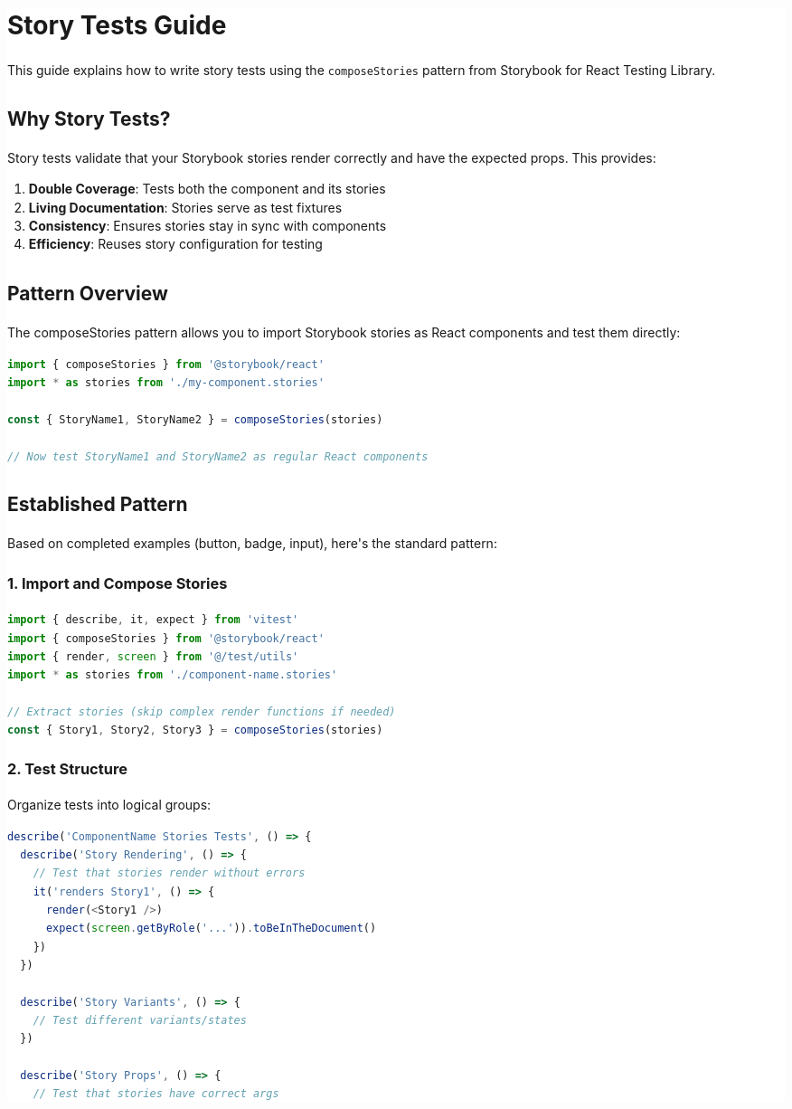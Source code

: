 # Story Tests Guide

This guide explains how to write story tests using the `composeStories` pattern from Storybook for React Testing Library.

## Why Story Tests?

Story tests validate that your Storybook stories render correctly and have the expected props. This provides:

1. **Double Coverage**: Tests both the component and its stories
2. **Living Documentation**: Stories serve as test fixtures
3. **Consistency**: Ensures stories stay in sync with components
4. **Efficiency**: Reuses story configuration for testing

## Pattern Overview

The composeStories pattern allows you to import Storybook stories as React components and test them directly:

```typescript
import { composeStories } from '@storybook/react'
import * as stories from './my-component.stories'

const { StoryName1, StoryName2 } = composeStories(stories)

// Now test StoryName1 and StoryName2 as regular React components
```

## Established Pattern

Based on completed examples (button, badge, input), here's the standard pattern:

### 1. Import and Compose Stories

```typescript
import { describe, it, expect } from 'vitest'
import { composeStories } from '@storybook/react'
import { render, screen } from '@/test/utils'
import * as stories from './component-name.stories'

// Extract stories (skip complex render functions if needed)
const { Story1, Story2, Story3 } = composeStories(stories)
```

### 2. Test Structure

Organize tests into logical groups:

```typescript
describe('ComponentName Stories Tests', () => {
  describe('Story Rendering', () => {
    // Test that stories render without errors
    it('renders Story1', () => {
      render(<Story1 />)
      expect(screen.getByRole('...')).toBeInTheDocument()
    })
  })

  describe('Story Variants', () => {
    // Test different variants/states
  })

  describe('Story Props', () => {
    // Test that stories have correct args
```